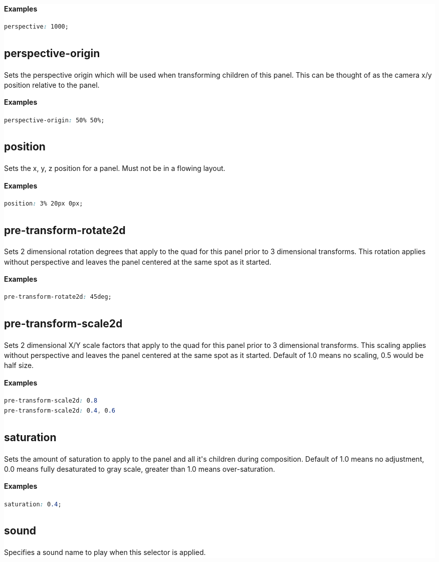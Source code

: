 **Examples**
```css
perspective: 1000;
```
## perspective-origin 
Sets the perspective origin which will be used when transforming children of this panel.  This can be thought of as the camera x/y position relative to the panel.

**Examples**
```css
perspective-origin: 50% 50%;
```
## position 
Sets the x, y, z position for a panel. Must not be in a flowing layout.

**Examples**
```css
position: 3% 20px 0px;
```
## pre-transform-rotate2d 
Sets 2 dimensional rotation degrees that apply to the quad for this panel prior to 3 dimensional transforms. This rotation applies without perspective and leaves the panel centered at the same spot as it started.

**Examples**
```css
pre-transform-rotate2d: 45deg;
```
## pre-transform-scale2d 
Sets 2 dimensional X/Y scale factors that apply to the quad for this panel prior to 3 dimensional transforms. This scaling applies without perspective and leaves the panel centered at the same spot as it started. Default of 1.0 means no scaling, 0.5 would be half size.

**Examples**
```css
pre-transform-scale2d: 0.8
pre-transform-scale2d: 0.4, 0.6
```
## saturation 
Sets the amount of saturation to apply to the panel and all it's children during composition.  Default of 1.0 means no adjustment, 0.0 means fully desaturated to gray scale, greater than 1.0 means over-saturation.

**Examples**
```css
saturation: 0.4;
```
## sound 
Specifies a sound name to play when this selector is applied.
